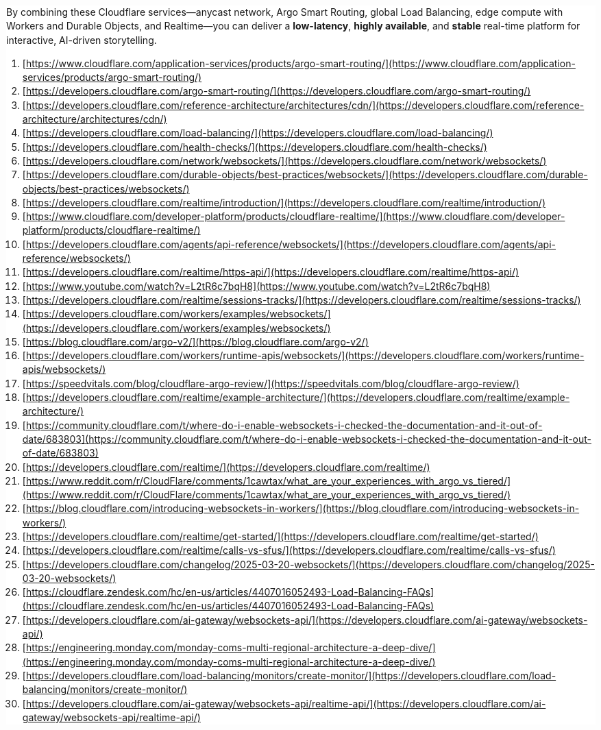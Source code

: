 By combining these Cloudflare services—anycast network, Argo Smart Routing, global Load Balancing, edge compute with Workers and Durable Objects, and Realtime—you can deliver a **low-latency**, **highly available**, and **stable** real-time platform for interactive, AI-driven storytelling.

1. [https://www.cloudflare.com/application-services/products/argo-smart-routing/](https://www.cloudflare.com/application-services/products/argo-smart-routing/)
2. [https://developers.cloudflare.com/argo-smart-routing/](https://developers.cloudflare.com/argo-smart-routing/)
3. [https://developers.cloudflare.com/reference-architecture/architectures/cdn/](https://developers.cloudflare.com/reference-architecture/architectures/cdn/)
4. [https://developers.cloudflare.com/load-balancing/](https://developers.cloudflare.com/load-balancing/)
5. [https://developers.cloudflare.com/health-checks/](https://developers.cloudflare.com/health-checks/)
6. [https://developers.cloudflare.com/network/websockets/](https://developers.cloudflare.com/network/websockets/)
7. [https://developers.cloudflare.com/durable-objects/best-practices/websockets/](https://developers.cloudflare.com/durable-objects/best-practices/websockets/)
8. [https://developers.cloudflare.com/realtime/introduction/](https://developers.cloudflare.com/realtime/introduction/)
9. [https://www.cloudflare.com/developer-platform/products/cloudflare-realtime/](https://www.cloudflare.com/developer-platform/products/cloudflare-realtime/)
10. [https://developers.cloudflare.com/agents/api-reference/websockets/](https://developers.cloudflare.com/agents/api-reference/websockets/)
11. [https://developers.cloudflare.com/realtime/https-api/](https://developers.cloudflare.com/realtime/https-api/)
12. [https://www.youtube.com/watch?v=L2tR6c7bqH8](https://www.youtube.com/watch?v=L2tR6c7bqH8)
13. [https://developers.cloudflare.com/realtime/sessions-tracks/](https://developers.cloudflare.com/realtime/sessions-tracks/)
14. [https://developers.cloudflare.com/workers/examples/websockets/](https://developers.cloudflare.com/workers/examples/websockets/)
15. [https://blog.cloudflare.com/argo-v2/](https://blog.cloudflare.com/argo-v2/)
16. [https://developers.cloudflare.com/workers/runtime-apis/websockets/](https://developers.cloudflare.com/workers/runtime-apis/websockets/)
17. [https://speedvitals.com/blog/cloudflare-argo-review/](https://speedvitals.com/blog/cloudflare-argo-review/)
18. [https://developers.cloudflare.com/realtime/example-architecture/](https://developers.cloudflare.com/realtime/example-architecture/)
19. [https://community.cloudflare.com/t/where-do-i-enable-websockets-i-checked-the-documentation-and-it-out-of-date/683803](https://community.cloudflare.com/t/where-do-i-enable-websockets-i-checked-the-documentation-and-it-out-of-date/683803)
20. [https://developers.cloudflare.com/realtime/](https://developers.cloudflare.com/realtime/)
21. [https://www.reddit.com/r/CloudFlare/comments/1cawtax/what_are_your_experiences_with_argo_vs_tiered/](https://www.reddit.com/r/CloudFlare/comments/1cawtax/what_are_your_experiences_with_argo_vs_tiered/)
22. [https://blog.cloudflare.com/introducing-websockets-in-workers/](https://blog.cloudflare.com/introducing-websockets-in-workers/)
23. [https://developers.cloudflare.com/realtime/get-started/](https://developers.cloudflare.com/realtime/get-started/)
24. [https://developers.cloudflare.com/realtime/calls-vs-sfus/](https://developers.cloudflare.com/realtime/calls-vs-sfus/)
25. [https://developers.cloudflare.com/changelog/2025-03-20-websockets/](https://developers.cloudflare.com/changelog/2025-03-20-websockets/)
26. [https://cloudflare.zendesk.com/hc/en-us/articles/4407016052493-Load-Balancing-FAQs](https://cloudflare.zendesk.com/hc/en-us/articles/4407016052493-Load-Balancing-FAQs)
27. [https://developers.cloudflare.com/ai-gateway/websockets-api/](https://developers.cloudflare.com/ai-gateway/websockets-api/)
28. [https://engineering.monday.com/monday-coms-multi-regional-architecture-a-deep-dive/](https://engineering.monday.com/monday-coms-multi-regional-architecture-a-deep-dive/)
29. [https://developers.cloudflare.com/load-balancing/monitors/create-monitor/](https://developers.cloudflare.com/load-balancing/monitors/create-monitor/)
30. [https://developers.cloudflare.com/ai-gateway/websockets-api/realtime-api/](https://developers.cloudflare.com/ai-gateway/websockets-api/realtime-api/)